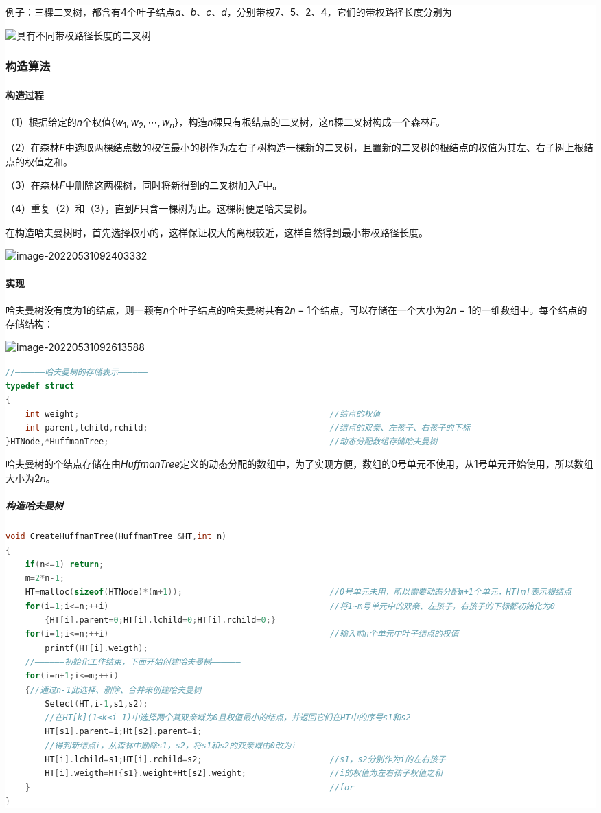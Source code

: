 例子：三棵二叉树，都含有4个叶子结点$a、b、c、d$，分别带权$7、5、2、4$，它们的带权路径长度分别为

![具有不同带权路径长度的二叉树](E:\资料\照片\具有不同带权路径长度的二叉树.png)

### 构造算法

#### 构造过程

（1）根据给定的$n$个权值$\{w_1,w_2,\cdots,w_n\}$，构造$n$棵只有根结点的二叉树，这$n$棵二叉树构成一个森林$F$。

（2）在森林$F$中选取两棵结点数的权值最小的树作为左右子树构造一棵新的二叉树，且置新的二叉树的根结点的权值为其左、右子树上根结点的权值之和。

（3）在森林$F$中删除这两棵树，同时将新得到的二叉树加入$F$中。

（4）重复（2）和（3），直到$F$只含一棵树为止。这棵树便是哈夫曼树。

在构造哈夫曼树时，首先选择权小的，这样保证权大的离根较近，这样自然得到最小带权路径长度。

![image-20220531092403332](E:\资料\照片\哈夫曼树的构造过程.png)

#### 实现

哈夫曼树没有度为$1$的结点，则一颗有$n$个叶子结点的哈夫曼树共有$2n-1$个结点，可以存储在一个大小为$2n-1$的一维数组中。每个结点的存储结构：

![image-20220531092613588](E:\资料\照片\哈夫曼树结点形式.png)

```c
//——————哈夫曼树的存储表示——————
typedef struct
{
	int weight;													  //结点的权值
    int parent,lchild,rchild;									  //结点的双亲、左孩子、右孩子的下标
}HTNode,*HuffmanTree;											  //动态分配数组存储哈夫曼树
```

哈夫曼树的个结点存储在由$HuffmanTree$定义的动态分配的数组中，为了实现方便，数组的$0$号单元不使用，从$1$号单元开始使用，所以数组大小为$2n$。

##### 构造哈夫曼树

```c
void CreateHuffmanTree(HuffmanTree &HT,int n)
{
	if(n<=1) return;
    m=2*n-1;
    HT=malloc(sizeof(HTNode)*(m+1));							  //0号单元未用，所以需要动态分配m+1个单元，HT[m]表示根结点
    for(i=1;i<=n;++i)											  //将1~m号单元中的双亲、左孩子，右孩子的下标都初始化为0
    	{HT[i].parent=0;HT[i].lchild=0;HT[i].rchild=0;}
    for(i=1;i<=n;++i)											  //输入前n个单元中叶子结点的权值
    	printf(HT[i].weigth);
    //——————初始化工作结束，下面开始创建哈夫曼树——————
    for(i=n+1;i<=m;++i)
    {//通过n-1此选择、删除、合并来创建哈夫曼树
        Select(HT,i-1,s1,s2);
        //在HT[k](1≤k≤i-1)中选择两个其双亲域为0且权值最小的结点，并返回它们在HT中的序号s1和s2
        HT[s1].parent=i;Ht[s2].parent=i;
        //得到新结点i，从森林中删除s1，s2，将s1和s2的双亲域由0改为i
        HT[i].lchild=s1;HT[i].rchild=s2;						  //s1，s2分别作为i的左右孩子
        HT[i].weigth=HT{s1}.weight+Ht[s2].weight;				  //i的权值为左右孩子权值之和
    }															  //for
}
```
